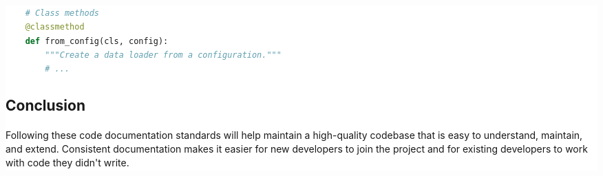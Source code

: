 ```python
    # Class methods
    @classmethod
    def from_config(cls, config):
        """Create a data loader from a configuration."""
        # ...
```

## Conclusion

Following these code documentation standards will help maintain a high-quality codebase that is easy to understand, maintain, and extend. Consistent documentation makes it easier for new developers to join the project and for existing developers to work with code they didn't write.
